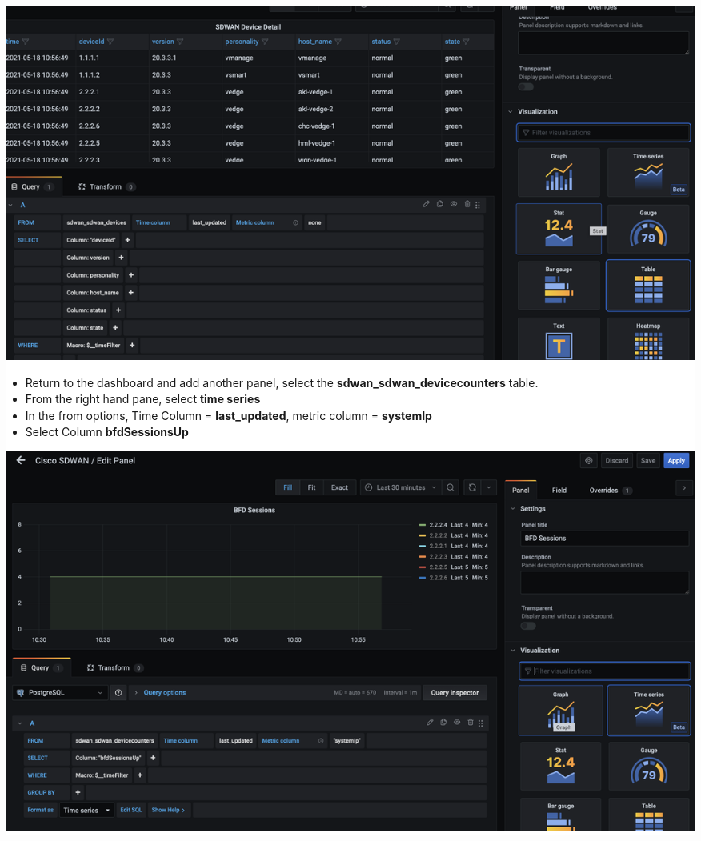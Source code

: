 ![SD-WAN Table](https://github.com/j-sulliman/j-sulliman.github.io/blob/master/images/SD-WAN_Table.png?raw=true)

* Return to the dashboard and add another panel, select the **sdwan_sdwan_devicecounters** table.
* From the right hand pane, select **time series**
* In the from options, Time Column = **last_updated**, metric column =  **systemIp**
* Select Column **bfdSessionsUp**

![alt text](https://github.com/j-sulliman/j-sulliman.github.io/blob/master/images/BFD_sessions.png?raw=true)

